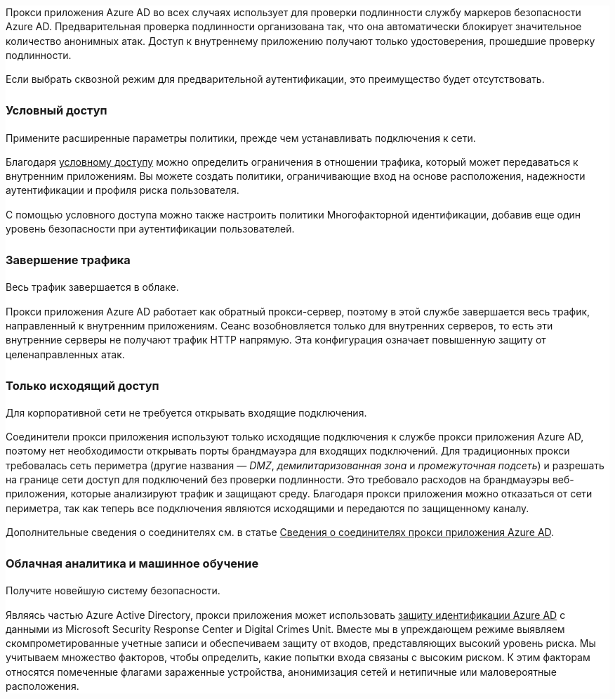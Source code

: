 Прокси приложения Azure AD во всех случаях использует для проверки подлинности службу маркеров безопасности Azure AD.  Предварительная проверка подлинности организована так, что она автоматически блокирует значительное количество анонимных атак. Доступ к внутреннему приложению получают только удостоверения, прошедшие проверку подлинности.

Если выбрать сквозной режим для предварительной аутентификации, это преимущество будет отсутствовать. 

### <a name="conditional-access"></a>Условный доступ

Примените расширенные параметры политики, прежде чем устанавливать подключения к сети.

Благодаря [условному доступу](active-directory-conditional-access-azuread-connected-apps.md) можно определить ограничения в отношении трафика, который может передаваться к внутренним приложениям. Вы можете создать политики, ограничивающие вход на основе расположения, надежности аутентификации и профиля риска пользователя.

С помощью условного доступа можно также настроить политики Многофакторной идентификации, добавив еще один уровень безопасности при аутентификации пользователей. 

### <a name="traffic-termination"></a>Завершение трафика

Весь трафик завершается в облаке.

Прокси приложения Azure AD работает как обратный прокси-сервер, поэтому в этой службе завершается весь трафик, направленный к внутренним приложениям. Сеанс возобновляется только для внутренних серверов, то есть эти внутренние серверы не получают трафик HTTP напрямую. Эта конфигурация означает повышенную защиту от целенаправленных атак.

### <a name="all-access-is-outbound"></a>Только исходящий доступ 

Для корпоративной сети не требуется открывать входящие подключения.

Соединители прокси приложения используют только исходящие подключения к службе прокси приложения Azure AD, поэтому нет необходимости открывать порты брандмауэра для входящих подключений. Для традиционных прокси требовалась сеть периметра (другие названия — *DMZ*, *демилитаризованная зона* и *промежуточная подсеть*) и разрешать на границе сети доступ для подключений без проверки подлинности. Это требовало расходов на брандмауэры веб-приложения, которые анализируют трафик и защищают среду. Благодаря прокси приложения можно отказаться от сети периметра, так как теперь все подключения являются исходящими и передаются по защищенному каналу.

Дополнительные сведения о соединителях см. в статье [Сведения о соединителях прокси приложения Azure AD](application-proxy-understand-connectors.md).

### <a name="cloud-scale-analytics-and-machine-learning"></a>Облачная аналитика и машинное обучение 

Получите новейшую систему безопасности.

Являясь частью Azure Active Directory, прокси приложения может использовать [защиту идентификации Azure AD](active-directory-identityprotection.md) с данными из Microsoft Security Response Center и Digital Crimes Unit. Вместе мы в упреждающем режиме выявляем скомпрометированные учетные записи и обеспечиваем защиту от входов, представляющих высокий уровень риска. Мы учитываем множество факторов, чтобы определить, какие попытки входа связаны с высоким риском. К этим факторам относятся помеченные флагами зараженные устройства, анонимизация сетей и нетипичные или маловероятные расположения.
